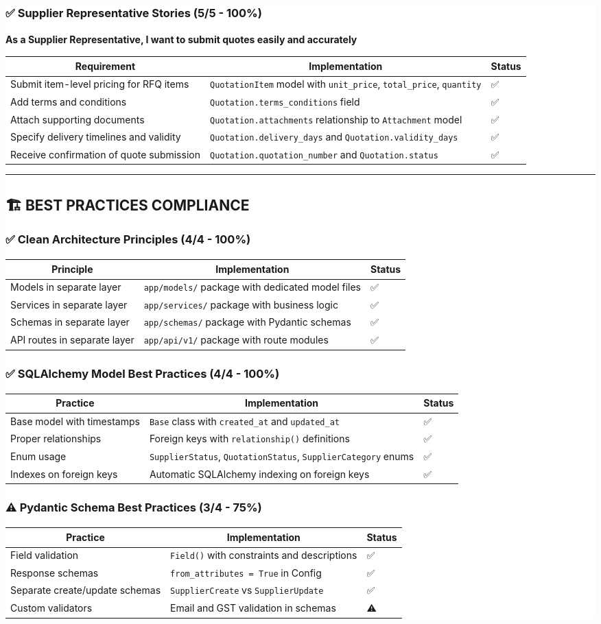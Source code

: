 ### **✅ Supplier Representative Stories (5/5 - 100%)**

**As a Supplier Representative, I want to submit quotes easily and accurately**

| Requirement | Implementation | Status |
|-------------|----------------|---------|
| Submit item-level pricing for RFQ items | `QuotationItem` model with `unit_price`, `total_price`, `quantity` | ✅ |
| Add terms and conditions | `Quotation.terms_conditions` field | ✅ |
| Attach supporting documents | `Quotation.attachments` relationship to `Attachment` model | ✅ |
| Specify delivery timelines and validity | `Quotation.delivery_days` and `Quotation.validity_days` | ✅ |
| Receive confirmation of quote submission | `Quotation.quotation_number` and `Quotation.status` | ✅ |

---

## 🏗️ **BEST PRACTICES COMPLIANCE**

### **✅ Clean Architecture Principles (4/4 - 100%)**

| Principle | Implementation | Status |
|-----------|----------------|---------|
| Models in separate layer | `app/models/` package with dedicated model files | ✅ |
| Services in separate layer | `app/services/` package with business logic | ✅ |
| Schemas in separate layer | `app/schemas/` package with Pydantic schemas | ✅ |
| API routes in separate layer | `app/api/v1/` package with route modules | ✅ |

### **✅ SQLAlchemy Model Best Practices (4/4 - 100%)**

| Practice | Implementation | Status |
|----------|----------------|---------|
| Base model with timestamps | `Base` class with `created_at` and `updated_at` | ✅ |
| Proper relationships | Foreign keys with `relationship()` definitions | ✅ |
| Enum usage | `SupplierStatus`, `QuotationStatus`, `SupplierCategory` enums | ✅ |
| Indexes on foreign keys | Automatic SQLAlchemy indexing on foreign keys | ✅ |

### **⚠️ Pydantic Schema Best Practices (3/4 - 75%)**

| Practice | Implementation | Status |
|----------|----------------|---------|
| Field validation | `Field()` with constraints and descriptions | ✅ |
| Response schemas | `from_attributes = True` in Config | ✅ |
| Separate create/update schemas | `SupplierCreate` vs `SupplierUpdate` | ✅ |
| Custom validators | Email and GST validation in schemas | ⚠️ |
